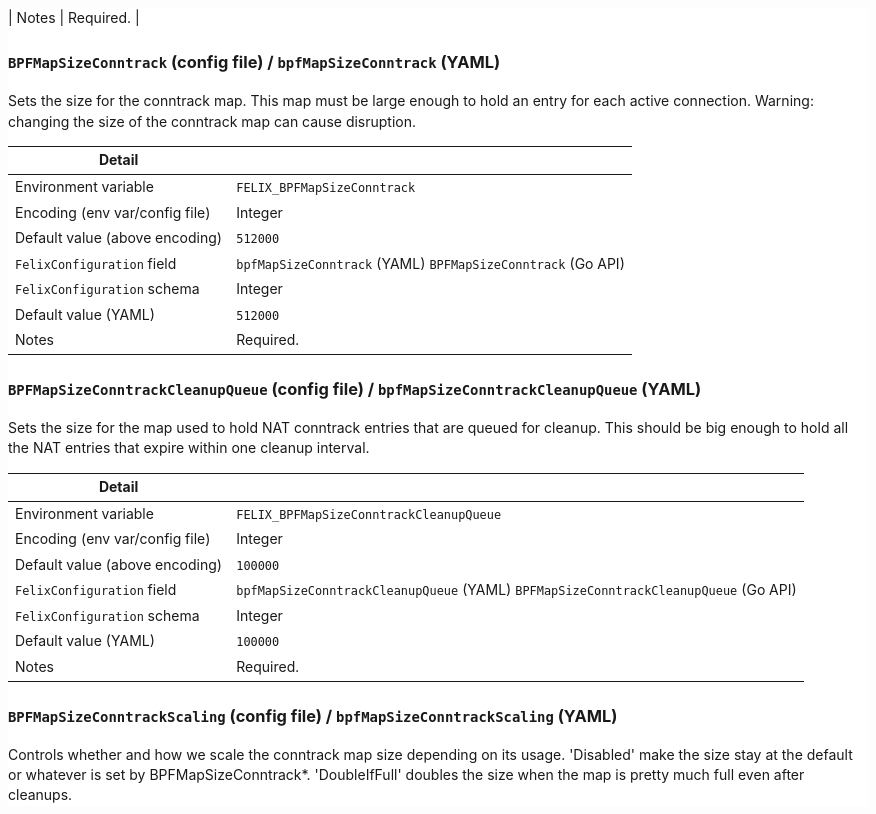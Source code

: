 | Notes | Required. | 

### `BPFMapSizeConntrack` (config file) / `bpfMapSizeConntrack` (YAML)

Sets the size for the conntrack map. This map must be large enough to hold
an entry for each active connection. Warning: changing the size of the conntrack map can cause disruption.

| Detail |   |
| --- | --- |
| Environment variable | `FELIX_BPFMapSizeConntrack` |
| Encoding (env var/config file) | Integer |
| Default value (above encoding) | `512000` |
| `FelixConfiguration` field | `bpfMapSizeConntrack` (YAML) `BPFMapSizeConntrack` (Go API) |
| `FelixConfiguration` schema | Integer |
| Default value (YAML) | `512000` |
| Notes | Required. | 

### `BPFMapSizeConntrackCleanupQueue` (config file) / `bpfMapSizeConntrackCleanupQueue` (YAML)

Sets the size for the map used to hold NAT conntrack entries that are queued
for cleanup. This should be big enough to hold all the NAT entries that expire within one cleanup interval.

| Detail |   |
| --- | --- |
| Environment variable | `FELIX_BPFMapSizeConntrackCleanupQueue` |
| Encoding (env var/config file) | Integer |
| Default value (above encoding) | `100000` |
| `FelixConfiguration` field | `bpfMapSizeConntrackCleanupQueue` (YAML) `BPFMapSizeConntrackCleanupQueue` (Go API) |
| `FelixConfiguration` schema | Integer |
| Default value (YAML) | `100000` |
| Notes | Required. | 

### `BPFMapSizeConntrackScaling` (config file) / `bpfMapSizeConntrackScaling` (YAML)

Controls whether and how we scale the conntrack map size depending
on its usage. 'Disabled' make the size stay at the default or whatever is set by
BPFMapSizeConntrack*. 'DoubleIfFull' doubles the size when the map is pretty much full even
after cleanups.

